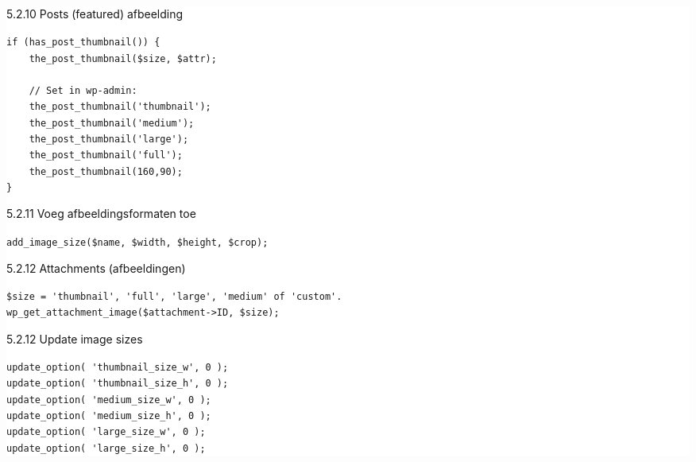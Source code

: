 5.2.10	Posts (featured) afbeelding

	if (has_post_thumbnail()) {
		the_post_thumbnail($size, $attr);

		// Set in wp-admin:
		the_post_thumbnail('thumbnail');
		the_post_thumbnail('medium');
		the_post_thumbnail('large');
		the_post_thumbnail('full');
		the_post_thumbnail(160,90);
	}

5.2.11	Voeg afbeeldingsformaten toe

	add_image_size($name, $width, $height, $crop);

5.2.12	Attachments (afbeeldingen)

	$size = 'thumbnail', 'full', 'large', 'medium' of 'custom'.
	wp_get_attachment_image($attachment->ID, $size);

5.2.12 Update image sizes

	update_option( 'thumbnail_size_w', 0 );
	update_option( 'thumbnail_size_h', 0 );
	update_option( 'medium_size_w', 0 );
	update_option( 'medium_size_h', 0 );
	update_option( 'large_size_w', 0 );
	update_option( 'large_size_h', 0 );
